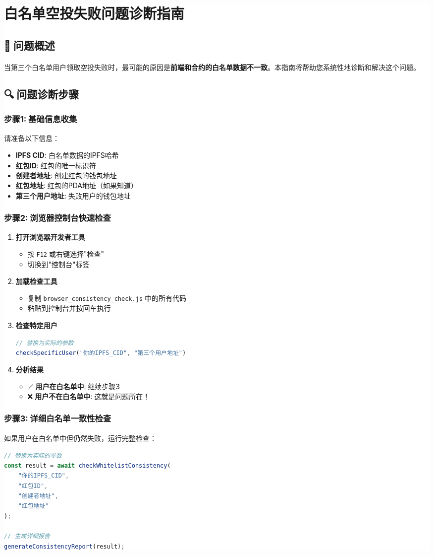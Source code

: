 # 白名单空投失败问题诊断指南

## 🎯 问题概述

当第三个白名单用户领取空投失败时，最可能的原因是**前端和合约的白名单数据不一致**。本指南将帮助您系统性地诊断和解决这个问题。

## 🔍 问题诊断步骤

### 步骤1: 基础信息收集

请准备以下信息：
- **IPFS CID**: 白名单数据的IPFS哈希
- **红包ID**: 红包的唯一标识符
- **创建者地址**: 创建红包的钱包地址
- **红包地址**: 红包的PDA地址（如果知道）
- **第三个用户地址**: 失败用户的钱包地址

### 步骤2: 浏览器控制台快速检查

1. **打开浏览器开发者工具**
   - 按 `F12` 或右键选择"检查"
   - 切换到"控制台"标签

2. **加载检查工具**
   - 复制 `browser_consistency_check.js` 中的所有代码
   - 粘贴到控制台并按回车执行

3. **检查特定用户**
   ```javascript
   // 替换为实际的参数
   checkSpecificUser("你的IPFS_CID", "第三个用户地址")
   ```

4. **分析结果**
   - ✅ **用户在白名单中**: 继续步骤3
   - ❌ **用户不在白名单中**: 这就是问题所在！

### 步骤3: 详细白名单一致性检查

如果用户在白名单中但仍然失败，运行完整检查：

```javascript
// 替换为实际的参数
const result = await checkWhitelistConsistency(
    "你的IPFS_CID", 
    "红包ID", 
    "创建者地址", 
    "红包地址"
);

// 生成详细报告
generateConsistencyReport(result);
```
